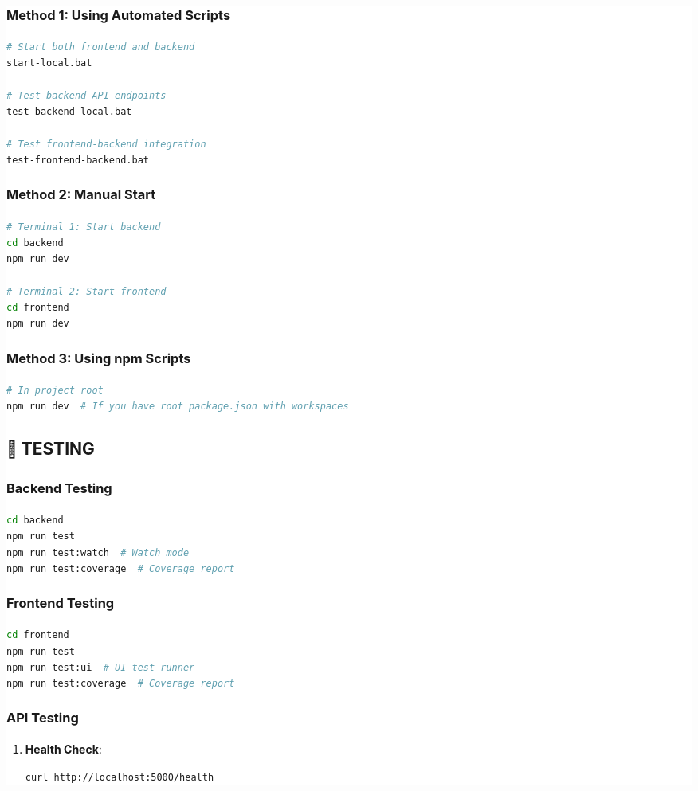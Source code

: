 ### Method 1: Using Automated Scripts
```bash
# Start both frontend and backend
start-local.bat

# Test backend API endpoints
test-backend-local.bat

# Test frontend-backend integration
test-frontend-backend.bat
```

### Method 2: Manual Start
```bash
# Terminal 1: Start backend
cd backend
npm run dev

# Terminal 2: Start frontend
cd frontend
npm run dev
```

### Method 3: Using npm Scripts
```bash
# In project root
npm run dev  # If you have root package.json with workspaces
```

## 🧪 TESTING

### Backend Testing
```bash
cd backend
npm run test
npm run test:watch  # Watch mode
npm run test:coverage  # Coverage report
```

### Frontend Testing
```bash
cd frontend
npm run test
npm run test:ui  # UI test runner
npm run test:coverage  # Coverage report
```

### API Testing
1. **Health Check**:
   ```bash
   curl http://localhost:5000/health
   ```
